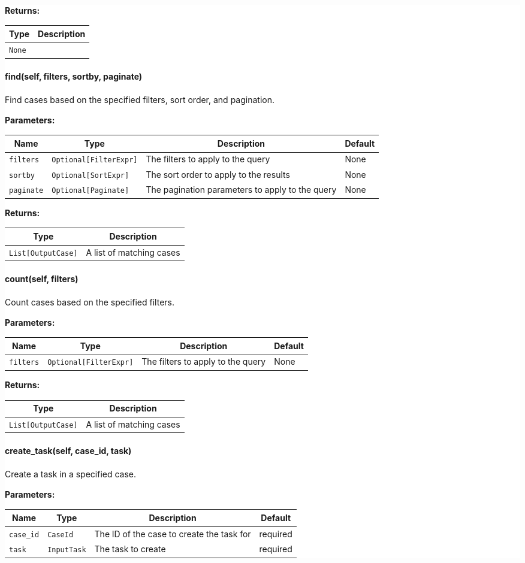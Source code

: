         
**Returns:**

|Type                        |Description                                    
|-------------------------   |-----------------------------------------------|
|```None```                  |       | 


#### find(self, filters, sortby, paginate)

Find cases based on the specified filters, sort order, and pagination.

**Parameters:**

|Name                |Type                          |Description                                    |Default|
|--------------------|------------------------------|-----------------------------------------------|-----------------|
|```filters```       |```Optional[FilterExpr]```    |The filters to apply to the query              |None             |
|```sortby```        |```Optional[SortExpr]```      |The sort order to apply to the results         |None             |
|```paginate```      |```Optional[Paginate]```      |The pagination parameters to apply to the query|None             |

        
**Returns:**

|Type                       |Description                                    
|-------------------------   |-----------------------------------------------|
|```List[OutputCase]```      |A list of matching cases                       | 


#### count(self, filters)

Count cases based on the specified filters.

**Parameters:**

|Name                |Type                          |Description                                    |Default|
|--------------------|------------------------------|-----------------------------------------------|-----------------|
|```filters```       |```Optional[FilterExpr]```    |The filters to apply to the query                 |None             |


**Returns:**

|Type                        |Description                                    
|-------------------------   |-----------------------------------------------|
|```List[OutputCase]```      |A list of matching cases                       | 


#### create_task(self, case_id, task)

Create a task in a specified case.

**Parameters:**

|Name                |Type                          |Description                                    |Default|
|--------------------|------------------------------|-----------------------------------------------|-----------------|
|```case_id```       |```CaseId```                  |The ID of the case to create the task for      |required         |
|```task```          |```InputTask```               |The task to create                             |required         |
       